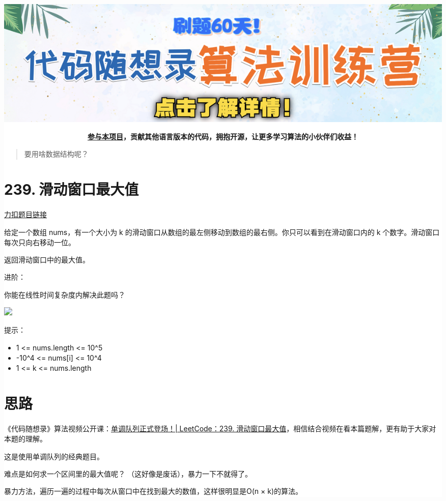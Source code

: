 <p align="center">
<a href="https://programmercarl.com/other/xunlianying.html" target="_blank">
  <img src="../pics/训练营.png" width="1000"/>
</a>
<p align="center"><strong><a href="https://mp.weixin.qq.com/s/tqCxrMEU-ajQumL1i8im9A">参与本项目</a>，贡献其他语言版本的代码，拥抱开源，让更多学习算法的小伙伴们收益！</strong></p>



> 要用啥数据结构呢？

# 239. 滑动窗口最大值

[力扣题目链接](https://leetcode.cn/problems/sliding-window-maximum/)

给定一个数组 nums，有一个大小为 k 的滑动窗口从数组的最左侧移动到数组的最右侧。你只可以看到在滑动窗口内的 k 个数字。滑动窗口每次只向右移动一位。

返回滑动窗口中的最大值。

进阶：

你能在线性时间复杂度内解决此题吗？

<img src='https://code-thinking.cdn.bcebos.com/pics/239.滑动窗口最大值.png' width=600> </img></div>

提示：

* 1 <= nums.length <= 10^5
* -10^4 <= nums[i] <= 10^4
* 1 <= k <= nums.length



# 思路

《代码随想录》算法视频公开课：[单调队列正式登场！| LeetCode：239. 滑动窗口最大值](https://www.bilibili.com/video/BV1XS4y1p7qj)，相信结合视频在看本篇题解，更有助于大家对本题的理解。

这是使用单调队列的经典题目。

难点是如何求一个区间里的最大值呢？ （这好像是废话），暴力一下不就得了。

暴力方法，遍历一遍的过程中每次从窗口中在找到最大的数值，这样很明显是O(n × k)的算法。
